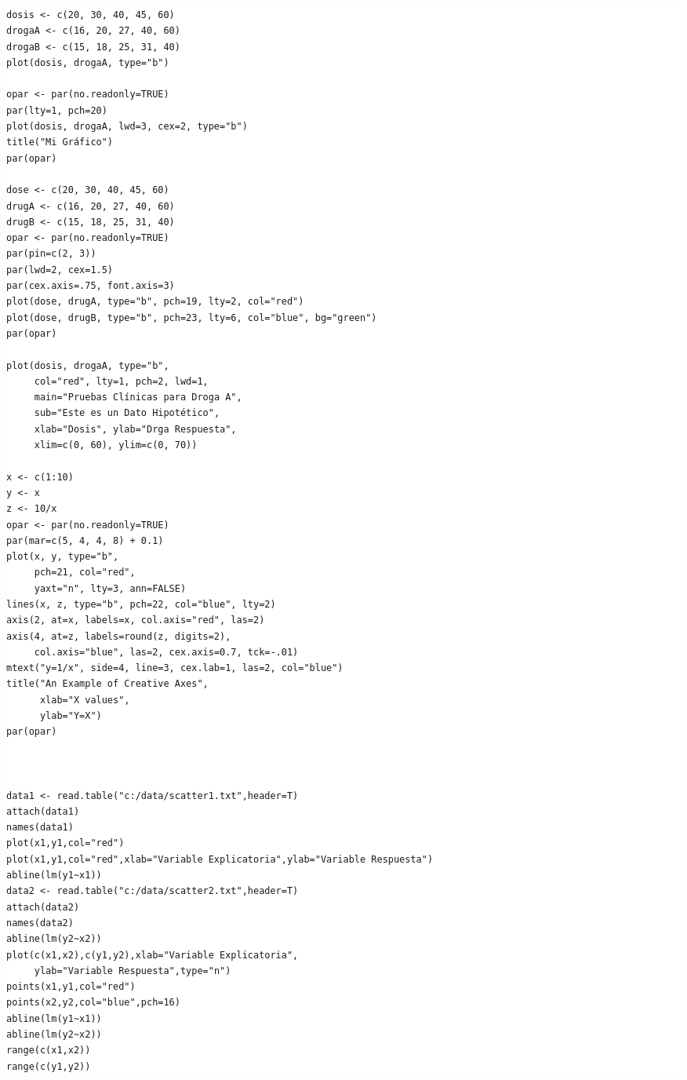     dosis <- c(20, 30, 40, 45, 60)
    drogaA <- c(16, 20, 27, 40, 60)
    drogaB <- c(15, 18, 25, 31, 40)
    plot(dosis, drogaA, type="b")
    
    opar <- par(no.readonly=TRUE)
    par(lty=1, pch=20)
    plot(dosis, drogaA, lwd=3, cex=2, type="b")
    title("Mi Gráfico")
    par(opar)
    
    dose <- c(20, 30, 40, 45, 60)
    drugA <- c(16, 20, 27, 40, 60)
    drugB <- c(15, 18, 25, 31, 40)
    opar <- par(no.readonly=TRUE)
    par(pin=c(2, 3))
    par(lwd=2, cex=1.5)
    par(cex.axis=.75, font.axis=3)
    plot(dose, drugA, type="b", pch=19, lty=2, col="red")
    plot(dose, drugB, type="b", pch=23, lty=6, col="blue", bg="green")
    par(opar)
    
    plot(dosis, drogaA, type="b",
         col="red", lty=1, pch=2, lwd=1,
         main="Pruebas Clínicas para Droga A",
         sub="Este es un Dato Hipotético",
         xlab="Dosis", ylab="Drga Respuesta",
         xlim=c(0, 60), ylim=c(0, 70))
  
    x <- c(1:10)
    y <- x
    z <- 10/x
    opar <- par(no.readonly=TRUE)
    par(mar=c(5, 4, 4, 8) + 0.1)
    plot(x, y, type="b",
         pch=21, col="red",
         yaxt="n", lty=3, ann=FALSE)
    lines(x, z, type="b", pch=22, col="blue", lty=2)
    axis(2, at=x, labels=x, col.axis="red", las=2)
    axis(4, at=z, labels=round(z, digits=2),
         col.axis="blue", las=2, cex.axis=0.7, tck=-.01)
    mtext("y=1/x", side=4, line=3, cex.lab=1, las=2, col="blue")
    title("An Example of Creative Axes",
          xlab="X values",
          ylab="Y=X")
    par(opar)
    
    
    
    data1 <- read.table("c:/data/scatter1.txt",header=T)
    attach(data1)
    names(data1)
    plot(x1,y1,col="red")
    plot(x1,y1,col="red",xlab="Variable Explicatoria",ylab="Variable Respuesta")
    abline(lm(y1~x1))
    data2 <- read.table("c:/data/scatter2.txt",header=T)
    attach(data2)
    names(data2)
    abline(lm(y2~x2))
    plot(c(x1,x2),c(y1,y2),xlab="Variable Explicatoria",
         ylab="Variable Respuesta",type="n")
    points(x1,y1,col="red")
    points(x2,y2,col="blue",pch=16)
    abline(lm(y1~x1))
    abline(lm(y2~x2))
    range(c(x1,x2))
    range(c(y1,y2))